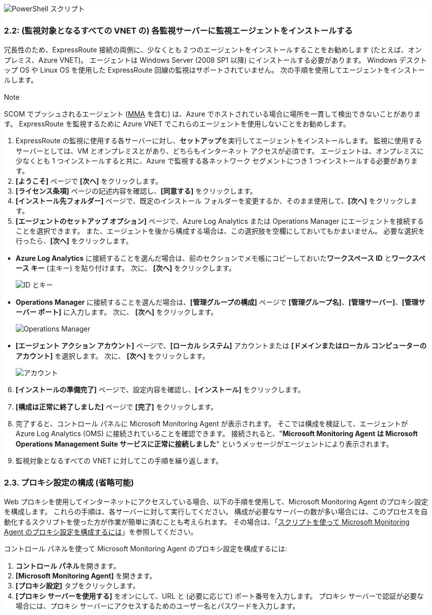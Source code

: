  ![PowerShell スクリプト](.\media\how-to-npm\7.png)

### <a name="installagent"></a>2.2: (監視対象となるすべての VNET の) 各監視サーバーに監視エージェントをインストールする

冗長性のため、ExpressRoute 接続の両側に、少なくとも 2 つのエージェントをインストールすることをお勧めします (たとえば、オンプレミス、Azure VNET)。 エージェントは Windows Server (2008 SP1 以降) にインストールする必要があります。 Windows デスクトップ OS や Linux OS を使用した ExpressRoute 回線の監視はサポートされていません。 次の手順を使用してエージェントをインストールします。
   
  >[!NOTE]
  >SCOM でプッシュされるエージェント ([MMA](https://technet.microsoft.com/library/dn465154(v=sc.12).aspx) を含む) は、Azure でホストされている場合に場所を一貫して検出できないことがあります。 ExpressRoute を監視するために Azure VNET でこれらのエージェントを使用しないことをお勧めします。
  >

1. ExpressRoute の監視に使用する各サーバーに対し、**セットアップ**を実行してエージェントをインストールします。 監視に使用するサーバーとしては、VM とオンプレミスとがあり、どちらもインターネット アクセスが必須です。 エージェントは、オンプレミスに少なくとも 1 つインストールすると共に、Azure で監視する各ネットワーク セグメントにつき 1 つインストールする必要があります。
2. **[ようこそ]** ページで **[次へ]** をクリックします。
3. **[ライセンス条項]** ページの記述内容を確認し、**[同意する]** をクリックします。
4. **[インストール先フォルダー]** ページで、既定のインストール フォルダーを変更するか、そのまま使用して、**[次へ]** をクリックします。
5. **[エージェントのセットアップ オプション]** ページで、Azure Log Analytics または Operations Manager にエージェントを接続することを選択できます。 また、エージェントを後から構成する場合は、この選択肢を空欄にしておいてもかまいません。 必要な選択を行ったら、**[次へ]** をクリックします。

  * **Azure Log Analytics** に接続することを選んだ場合は、前のセクションでメモ帳にコピーしておいた**ワークスペース ID** と**ワークスペース キー** (主キー) を貼り付けます。 次に、 **[次へ]** をクリックします。

    ![ID とキー](.\media\how-to-npm\8.png)
  * **Operations Manager** に接続することを選んだ場合は、**[管理グループの構成]** ページで **[管理グループ名]**、**[管理サーバー]**、**[管理サーバー ポート]** に入力します。 次に、 **[次へ]** をクリックします。

    ![Operations Manager](.\media\how-to-npm\9.png)
  * **[エージェント アクション アカウント]** ページで、**[ローカル システム]** アカウントまたは **[ドメインまたはローカル コンピューターのアカウント]** を選択します。 次に、 **[次へ]** をクリックします。

    ![アカウント](.\media\how-to-npm\10.png)
6. **[インストールの準備完了]** ページで、設定内容を確認し、**[インストール]** をクリックします。
7. **[構成は正常に終了しました]** ページで **[完了]** をクリックします。
8. 完了すると、コントロール パネルに Microsoft Monitoring Agent が表示されます。 そこでは構成を検証して、エージェントが Azure Log Analytics (OMS) に接続されていることを確認できます。 接続されると、"**Microsoft Monitoring Agent は Microsoft Operations Management Suite サービスに正常に接続しました**" というメッセージがエージェントにより表示されます。

9. 監視対象となるすべての VNET に対してこの手順を繰り返します。

### <a name="proxy"></a>2.3. プロキシ設定の構成 (省略可能)

Web プロキシを使用してインターネットにアクセスしている場合、以下の手順を使用して、Microsoft Monitoring Agent のプロキシ設定を構成します。 これらの手順は、各サーバーに対して実行してください。 構成が必要なサーバーの数が多い場合には、このプロセスを自動化するスクリプトを使った方が作業が簡単に済むことも考えられます。 その場合は、「[スクリプトを使って Microsoft Monitoring Agent のプロキシ設定を構成するには](../log-analytics/log-analytics-windows-agent.md)」を参照してください。

コントロール パネルを使って Microsoft Monitoring Agent のプロキシ設定を構成するには:

1. **コントロール パネル**を開きます。
2. **[Microsoft Monitoring Agent]** を開きます。
3. **[プロキシ設定]** タブをクリックします。
4. **[プロキシ サーバーを使用する]** をオンにして、URL と (必要に応じて) ポート番号を入力します。 プロキシ サーバーで認証が必要な場合には、プロキシ サーバーにアクセスするためのユーザー名とパスワードを入力します。
